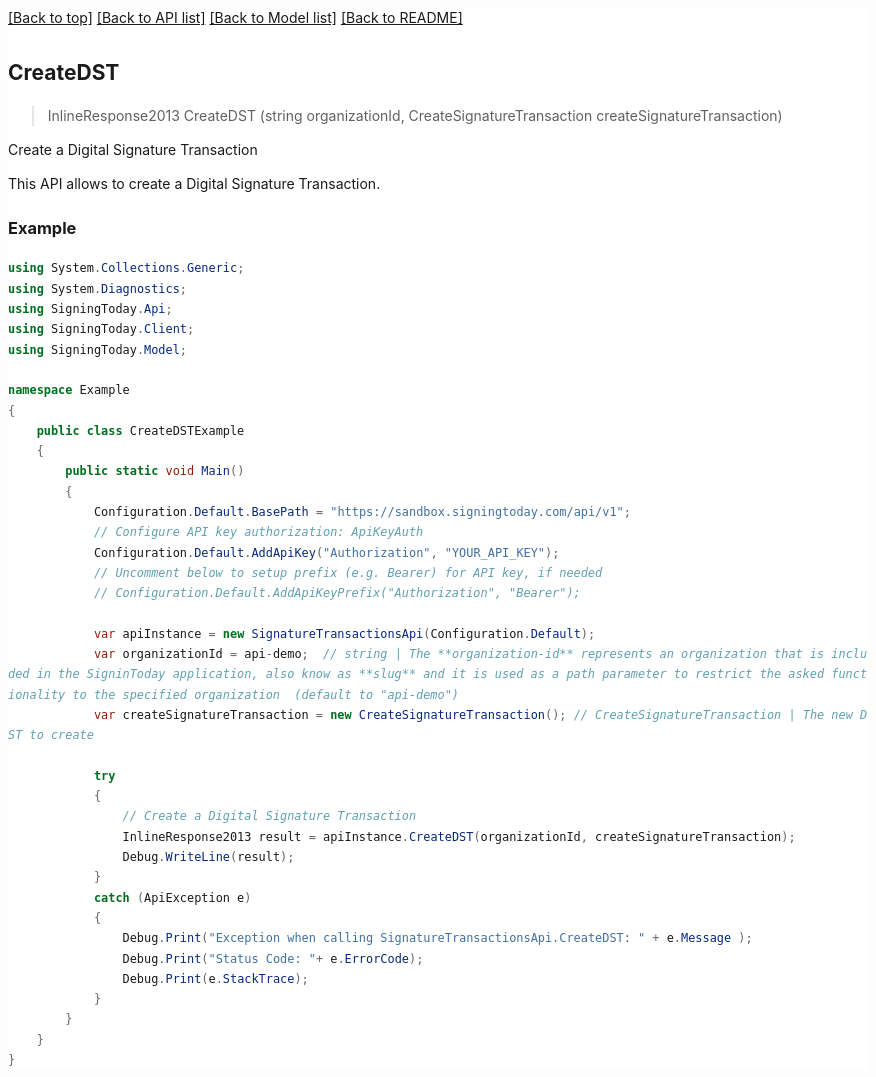 [[Back to top]](#)
[[Back to API list]](../README.md#documentation-for-api-endpoints)
[[Back to Model list]](../README.md#documentation-for-models)
[[Back to README]](../README.md)


## CreateDST

> InlineResponse2013 CreateDST (string organizationId, CreateSignatureTransaction createSignatureTransaction)

Create a Digital Signature Transaction

This API allows to create a Digital Signature Transaction. 

### Example

```csharp
using System.Collections.Generic;
using System.Diagnostics;
using SigningToday.Api;
using SigningToday.Client;
using SigningToday.Model;

namespace Example
{
    public class CreateDSTExample
    {
        public static void Main()
        {
            Configuration.Default.BasePath = "https://sandbox.signingtoday.com/api/v1";
            // Configure API key authorization: ApiKeyAuth
            Configuration.Default.AddApiKey("Authorization", "YOUR_API_KEY");
            // Uncomment below to setup prefix (e.g. Bearer) for API key, if needed
            // Configuration.Default.AddApiKeyPrefix("Authorization", "Bearer");

            var apiInstance = new SignatureTransactionsApi(Configuration.Default);
            var organizationId = api-demo;  // string | The **organization-id** represents an organization that is included in the SigninToday application, also know as **slug** and it is used as a path parameter to restrict the asked functionality to the specified organization  (default to "api-demo")
            var createSignatureTransaction = new CreateSignatureTransaction(); // CreateSignatureTransaction | The new DST to create

            try
            {
                // Create a Digital Signature Transaction
                InlineResponse2013 result = apiInstance.CreateDST(organizationId, createSignatureTransaction);
                Debug.WriteLine(result);
            }
            catch (ApiException e)
            {
                Debug.Print("Exception when calling SignatureTransactionsApi.CreateDST: " + e.Message );
                Debug.Print("Status Code: "+ e.ErrorCode);
                Debug.Print(e.StackTrace);
            }
        }
    }
}
```

